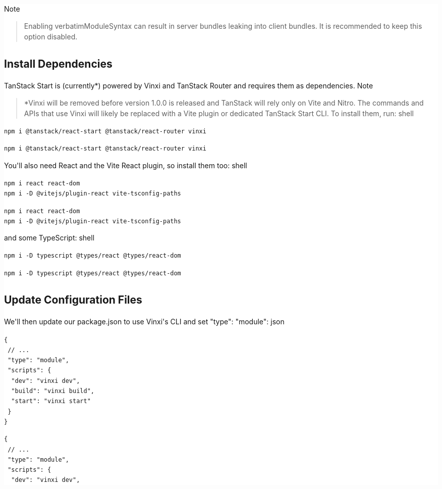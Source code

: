 Note
> Enabling verbatimModuleSyntax can result in server bundles leaking into client bundles. It is recommended to keep this option disabled.
## Install Dependencies
TanStack Start is (currently*) powered by Vinxi and TanStack Router and requires them as dependencies.
Note
> *Vinxi will be removed before version 1.0.0 is released and TanStack will rely only on Vite and Nitro. The commands and APIs that use Vinxi will likely be replaced with a Vite plugin or dedicated TanStack Start CLI.
To install them, run:
shell
```
npm i @tanstack/react-start @tanstack/react-router vinxi

```
```
npm i @tanstack/react-start @tanstack/react-router vinxi

```

You'll also need React and the Vite React plugin, so install them too:
shell
```
npm i react react-dom
npm i -D @vitejs/plugin-react vite-tsconfig-paths

```
```
npm i react react-dom
npm i -D @vitejs/plugin-react vite-tsconfig-paths

```

and some TypeScript:
shell
```
npm i -D typescript @types/react @types/react-dom

```
```
npm i -D typescript @types/react @types/react-dom

```

## Update Configuration Files
We'll then update our package.json to use Vinxi's CLI and set "type": "module":
json
```
{
 // ...
 "type": "module",
 "scripts": {
  "dev": "vinxi dev",
  "build": "vinxi build",
  "start": "vinxi start"
 }
}

```
```
{
 // ...
 "type": "module",
 "scripts": {
  "dev": "vinxi dev",
```